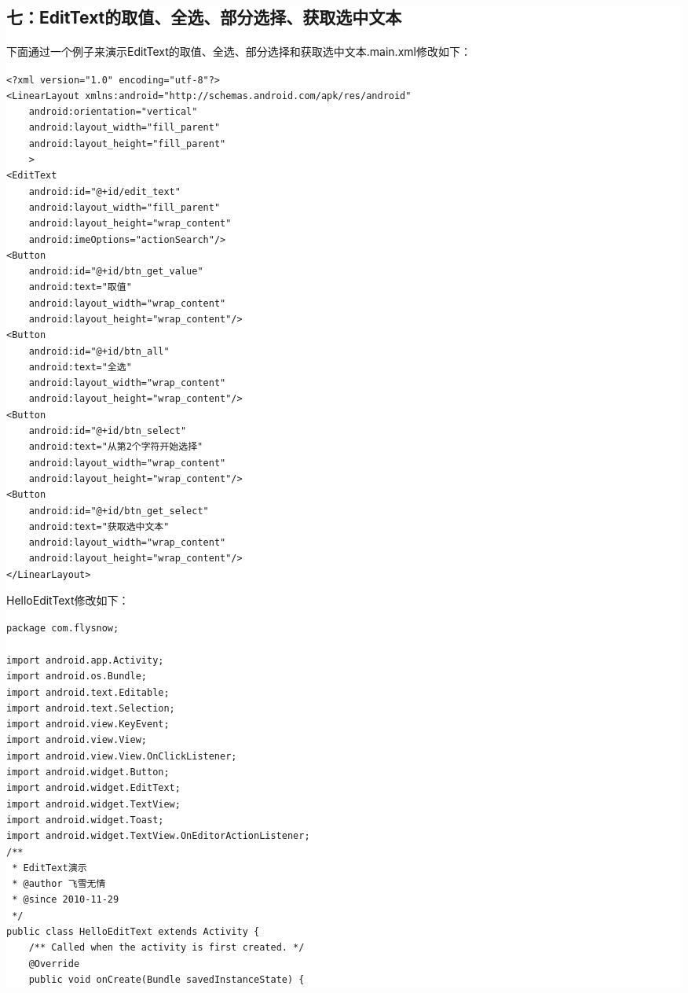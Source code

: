 ## 七：EditText的取值、全选、部分选择、获取选中文本


下面通过一个例子来演示EditText的取值、全选、部分选择和获取选中文本.main.xml修改如下：

    
    <?xml version="1.0" encoding="utf-8"?>
    <LinearLayout xmlns:android="http://schemas.android.com/apk/res/android"
        android:orientation="vertical"
        android:layout_width="fill_parent"
        android:layout_height="fill_parent"
        >
    <EditText
    	android:id="@+id/edit_text"  
        android:layout_width="fill_parent" 
        android:layout_height="wrap_content"
        android:imeOptions="actionSearch"/>
    <Button 
    	android:id="@+id/btn_get_value"
    	android:text="取值"
    	android:layout_width="wrap_content"
    	android:layout_height="wrap_content"/>
    <Button 
    	android:id="@+id/btn_all"
    	android:text="全选"
    	android:layout_width="wrap_content"
    	android:layout_height="wrap_content"/>
    <Button 
    	android:id="@+id/btn_select"
    	android:text="从第2个字符开始选择"
    	android:layout_width="wrap_content"
    	android:layout_height="wrap_content"/>
    <Button 
    	android:id="@+id/btn_get_select"
    	android:text="获取选中文本"
    	android:layout_width="wrap_content"
    	android:layout_height="wrap_content"/>
    </LinearLayout>


HelloEditText修改如下：

    
    package com.flysnow;
    
    import android.app.Activity;
    import android.os.Bundle;
    import android.text.Editable;
    import android.text.Selection;
    import android.view.KeyEvent;
    import android.view.View;
    import android.view.View.OnClickListener;
    import android.widget.Button;
    import android.widget.EditText;
    import android.widget.TextView;
    import android.widget.Toast;
    import android.widget.TextView.OnEditorActionListener;
    /**
     * EditText演示
     * @author 飞雪无情
     * @since 2010-11-29
     */
    public class HelloEditText extends Activity {
        /** Called when the activity is first created. */
        @Override
        public void onCreate(Bundle savedInstanceState) {